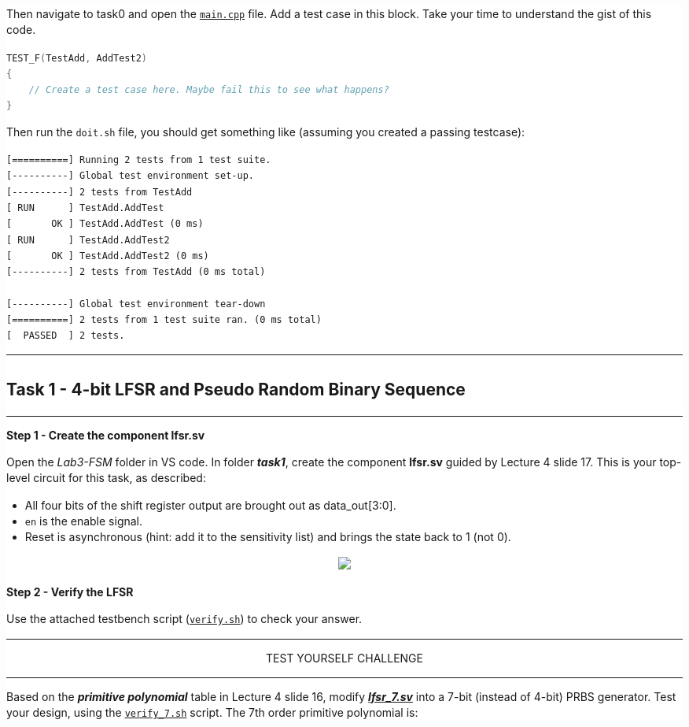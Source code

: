 Then navigate to task0 and open the [`main.cpp`](task0/main.cpp) file. Add a
test case in this block. Take your time to understand the gist of this code.

```cpp
TEST_F(TestAdd, AddTest2)
{
    // Create a test case here. Maybe fail this to see what happens?
}
```

Then run the `doit.sh` file, you should get something like (assuming you 
created a passing testcase):

```
[==========] Running 2 tests from 1 test suite.
[----------] Global test environment set-up.
[----------] 2 tests from TestAdd
[ RUN      ] TestAdd.AddTest
[       OK ] TestAdd.AddTest (0 ms)
[ RUN      ] TestAdd.AddTest2
[       OK ] TestAdd.AddTest2 (0 ms)
[----------] 2 tests from TestAdd (0 ms total)

[----------] Global test environment tear-down
[==========] 2 tests from 1 test suite ran. (0 ms total)
[  PASSED  ] 2 tests.
```

---
## Task 1 - 4-bit LFSR and Pseudo Random Binary Sequence
---

**Step 1 - Create the component lfsr.sv**

Open the _Lab3-FSM_ folder in VS code. In folder **_task1_**, create the component **__lfsr.sv__** guided by Lecture 4 slide 17. This is your top-level circuit for this task, as described:

- All four bits of the shift register output are brought out as data_out[3:0].
- `en` is the enable signal.
- Reset is asynchronous (hint: add it to the sensitivity list) and brings the
state back to 1 (not 0).

<p align="center"> <img src="images/lfsr.jpg" /> </p>

**Step 2 - Verify the LFSR**

Use the attached testbench script ([`verify.sh`](task1/verify.sh)) to check your answer.

___

<p align="center">TEST YOURSELF CHALLENGE </p>

___

Based on the **_primitive polynomial_** table in Lecture 4 slide 16, 
modify [**_lfsr_7.sv_**](task1/lfsr_7.sv) into a 7-bit (instead of 4-bit) 
PRBS generator. 
Test your design, using the [`verify_7.sh`](task1/verify_7.sh) script.
The 7th order primitive polynomial is:
